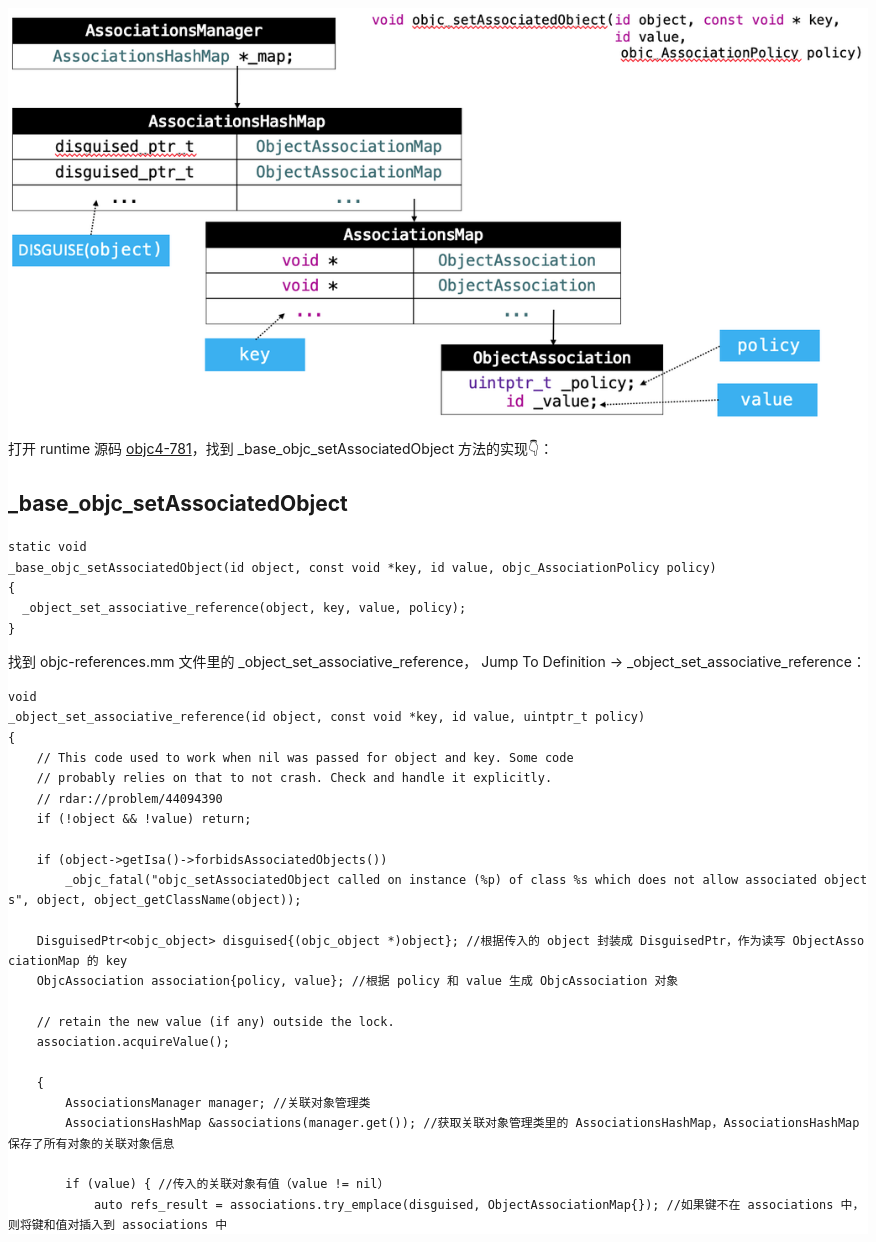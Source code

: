 ![关联对象04](关联对象/关联对象04.png)

打开 runtime 源码 [objc4-781](https://opensource.apple.com/tarballs/objc4/)，找到 _base_objc_setAssociatedObject 方法的实现👇：
## _base_objc_setAssociatedObject
```
static void
_base_objc_setAssociatedObject(id object, const void *key, id value, objc_AssociationPolicy policy)
{
  _object_set_associative_reference(object, key, value, policy);
}
```

找到 objc-references.mm 文件里的 _object_set_associative_reference，
Jump To Definition -> _object_set_associative_reference：
```
void
_object_set_associative_reference(id object, const void *key, id value, uintptr_t policy)
{
    // This code used to work when nil was passed for object and key. Some code
    // probably relies on that to not crash. Check and handle it explicitly.
    // rdar://problem/44094390
    if (!object && !value) return;

    if (object->getIsa()->forbidsAssociatedObjects())
        _objc_fatal("objc_setAssociatedObject called on instance (%p) of class %s which does not allow associated objects", object, object_getClassName(object));

    DisguisedPtr<objc_object> disguised{(objc_object *)object}; //根据传入的 object 封装成 DisguisedPtr，作为读写 ObjectAssociationMap 的 key
    ObjcAssociation association{policy, value}; //根据 policy 和 value 生成 ObjcAssociation 对象

    // retain the new value (if any) outside the lock.
    association.acquireValue();

    {
        AssociationsManager manager; //关联对象管理类
        AssociationsHashMap &associations(manager.get()); //获取关联对象管理类里的 AssociationsHashMap，AssociationsHashMap 保存了所有对象的关联对象信息

        if (value) { //传入的关联对象有值（value != nil）
            auto refs_result = associations.try_emplace(disguised, ObjectAssociationMap{}); //如果键不在 associations 中，则将键和值对插入到 associations 中
```